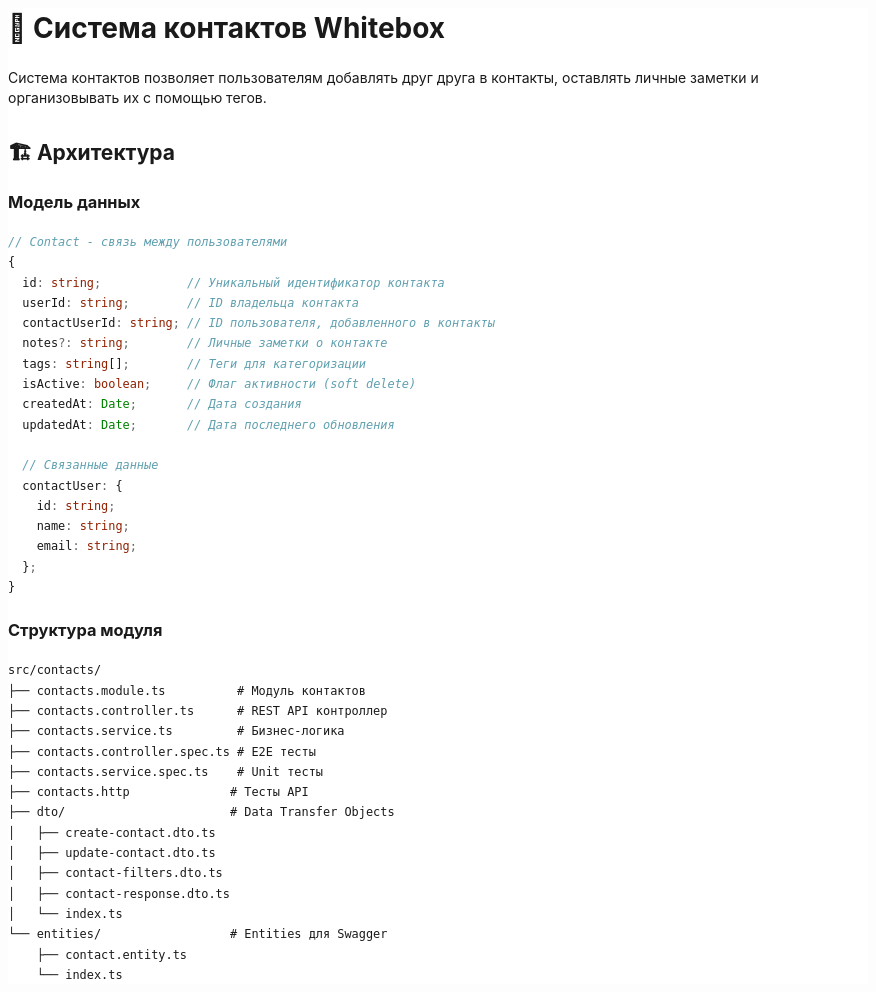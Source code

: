 # 📇 Система контактов Whitebox

Система контактов позволяет пользователям добавлять друг друга в контакты, оставлять личные заметки и организовывать их с помощью тегов.

## 🏗️ Архитектура

### Модель данных

```typescript
// Contact - связь между пользователями
{
  id: string;            // Уникальный идентификатор контакта
  userId: string;        // ID владельца контакта
  contactUserId: string; // ID пользователя, добавленного в контакты
  notes?: string;        // Личные заметки о контакте
  tags: string[];        // Теги для категоризации
  isActive: boolean;     // Флаг активности (soft delete)
  createdAt: Date;       // Дата создания
  updatedAt: Date;       // Дата последнего обновления

  // Связанные данные
  contactUser: {
    id: string;
    name: string;
    email: string;
  };
}
```

### Структура модуля

```
src/contacts/
├── contacts.module.ts          # Модуль контактов
├── contacts.controller.ts      # REST API контроллер
├── contacts.service.ts         # Бизнес-логика
├── contacts.controller.spec.ts # E2E тесты
├── contacts.service.spec.ts    # Unit тесты
├── contacts.http              # Тесты API
├── dto/                       # Data Transfer Objects
│   ├── create-contact.dto.ts
│   ├── update-contact.dto.ts
│   ├── contact-filters.dto.ts
│   ├── contact-response.dto.ts
│   └── index.ts
└── entities/                  # Entities для Swagger
    ├── contact.entity.ts
    └── index.ts
```
